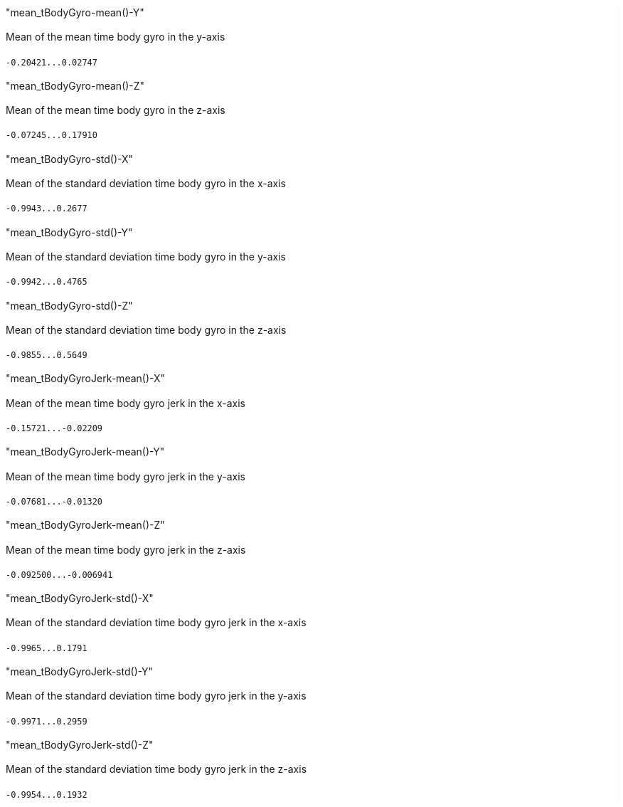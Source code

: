 "mean_tBodyGyro-mean()-Y"       

Mean of the mean time body gyro in the y-axis

    -0.20421...0.02747
    
"mean_tBodyGyro-mean()-Z"

Mean of the mean time body gyro in the z-axis

    -0.07245...0.17910
        
"mean_tBodyGyro-std()-X"

Mean of the standard deviation time body gyro in the x-axis

    -0.9943...0.2677
    
"mean_tBodyGyro-std()-Y"

Mean of the standard deviation time body gyro in the y-axis

    -0.9942...0.4765
        
"mean_tBodyGyro-std()-Z"

Mean of the standard deviation time body gyro in the z-axis

    -0.9855...0.5649
    
"mean_tBodyGyroJerk-mean()-X"    

Mean of the mean time body gyro jerk in the x-axis

    -0.15721...-0.02209
    
"mean_tBodyGyroJerk-mean()-Y"

Mean of the mean time body gyro jerk in the y-axis

    -0.07681...-0.01320
        
"mean_tBodyGyroJerk-mean()-Z"

Mean of the mean time body gyro jerk in the z-axis

    -0.092500...-0.006941
        
"mean_tBodyGyroJerk-std()-X"

Mean of the standard deviation time body gyro jerk in the x-axis

    -0.9965...0.1791
        
"mean_tBodyGyroJerk-std()-Y"

Mean of the standard deviation time body gyro jerk in the y-axis

    -0.9971...0.2959 
    
"mean_tBodyGyroJerk-std()-Z"

Mean of the standard deviation time body gyro jerk in the z-axis

    -0.9954...0.1932
    